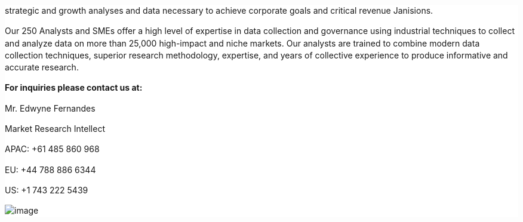 strategic and growth analyses and data necessary to achieve corporate goals and critical revenue Janisions.</p><p><span class="">Our 250 Analysts and SMEs offer a high level of expertise in data collection and governance using industrial techniques to collect and analyze data on more than 25,000 high-impact and niche markets. Our analysts are trained to combine modern data collection techniques, superior research methodology, expertise, and years of collective experience to produce informative and accurate research.</span></p><p><strong>For inquiries please contact us at:</strong></p><p>Mr. Edwyne Fernandes</p><p>Market Research Intellect</p><p>APAC: +61 485 860 968</p><p>EU: +44 788 886 6344</p><p>US: +1 743 222 5439</p>
![image](https://github.com/user-attachments/assets/f2286b26-b613-4c25-9d2c-98ad91ab0551)
